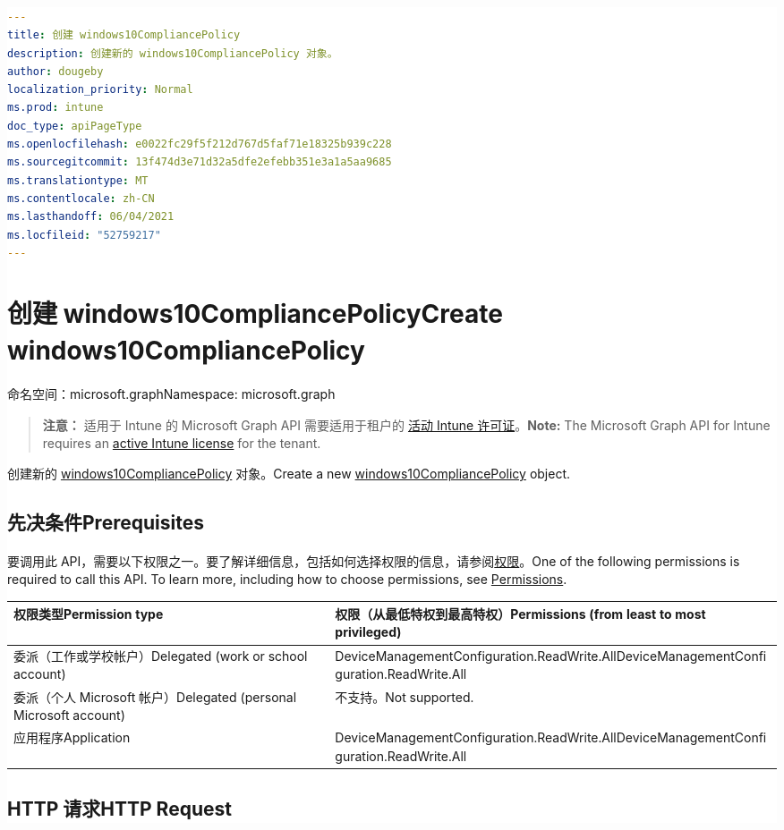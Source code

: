 ```yaml
---
title: 创建 windows10CompliancePolicy
description: 创建新的 windows10CompliancePolicy 对象。
author: dougeby
localization_priority: Normal
ms.prod: intune
doc_type: apiPageType
ms.openlocfilehash: e0022fc29f5f212d767d5faf71e18325b939c228
ms.sourcegitcommit: 13f474d3e71d32a5dfe2efebb351e3a1a5aa9685
ms.translationtype: MT
ms.contentlocale: zh-CN
ms.lasthandoff: 06/04/2021
ms.locfileid: "52759217"
---
```

# <a name="create-windows10compliancepolicy"></a><span data-ttu-id="acafa-103">创建 windows10CompliancePolicy</span><span class="sxs-lookup"><span data-stu-id="acafa-103">Create windows10CompliancePolicy</span></span>

<span data-ttu-id="acafa-104">命名空间：microsoft.graph</span><span class="sxs-lookup"><span data-stu-id="acafa-104">Namespace: microsoft.graph</span></span>

> <span data-ttu-id="acafa-105">**注意：** 适用于 Intune 的 Microsoft Graph API 需要适用于租户的 [活动 Intune 许可证](https://go.microsoft.com/fwlink/?linkid=839381)。</span><span class="sxs-lookup"><span data-stu-id="acafa-105">**Note:** The Microsoft Graph API for Intune requires an [active Intune license](https://go.microsoft.com/fwlink/?linkid=839381) for the tenant.</span></span>

<span data-ttu-id="acafa-106">创建新的 [windows10CompliancePolicy](../resources/intune-deviceconfig-windows10compliancepolicy.md) 对象。</span><span class="sxs-lookup"><span data-stu-id="acafa-106">Create a new [windows10CompliancePolicy](../resources/intune-deviceconfig-windows10compliancepolicy.md) object.</span></span>

## <a name="prerequisites"></a><span data-ttu-id="acafa-107">先决条件</span><span class="sxs-lookup"><span data-stu-id="acafa-107">Prerequisites</span></span>
<span data-ttu-id="acafa-p101">要调用此 API，需要以下权限之一。要了解详细信息，包括如何选择权限的信息，请参阅[权限](/graph/permissions-reference)。</span><span class="sxs-lookup"><span data-stu-id="acafa-p101">One of the following permissions is required to call this API. To learn more, including how to choose permissions, see [Permissions](/graph/permissions-reference).</span></span>

|<span data-ttu-id="acafa-110">权限类型</span><span class="sxs-lookup"><span data-stu-id="acafa-110">Permission type</span></span>|<span data-ttu-id="acafa-111">权限（从最低特权到最高特权）</span><span class="sxs-lookup"><span data-stu-id="acafa-111">Permissions (from least to most privileged)</span></span>|
|:---|:---|
|<span data-ttu-id="acafa-112">委派（工作或学校帐户）</span><span class="sxs-lookup"><span data-stu-id="acafa-112">Delegated (work or school account)</span></span>|<span data-ttu-id="acafa-113">DeviceManagementConfiguration.ReadWrite.All</span><span class="sxs-lookup"><span data-stu-id="acafa-113">DeviceManagementConfiguration.ReadWrite.All</span></span>|
|<span data-ttu-id="acafa-114">委派（个人 Microsoft 帐户）</span><span class="sxs-lookup"><span data-stu-id="acafa-114">Delegated (personal Microsoft account)</span></span>|<span data-ttu-id="acafa-115">不支持。</span><span class="sxs-lookup"><span data-stu-id="acafa-115">Not supported.</span></span>|
|<span data-ttu-id="acafa-116">应用程序</span><span class="sxs-lookup"><span data-stu-id="acafa-116">Application</span></span>|<span data-ttu-id="acafa-117">DeviceManagementConfiguration.ReadWrite.All</span><span class="sxs-lookup"><span data-stu-id="acafa-117">DeviceManagementConfiguration.ReadWrite.All</span></span>|

## <a name="http-request"></a><span data-ttu-id="acafa-118">HTTP 请求</span><span class="sxs-lookup"><span data-stu-id="acafa-118">HTTP Request</span></span>
